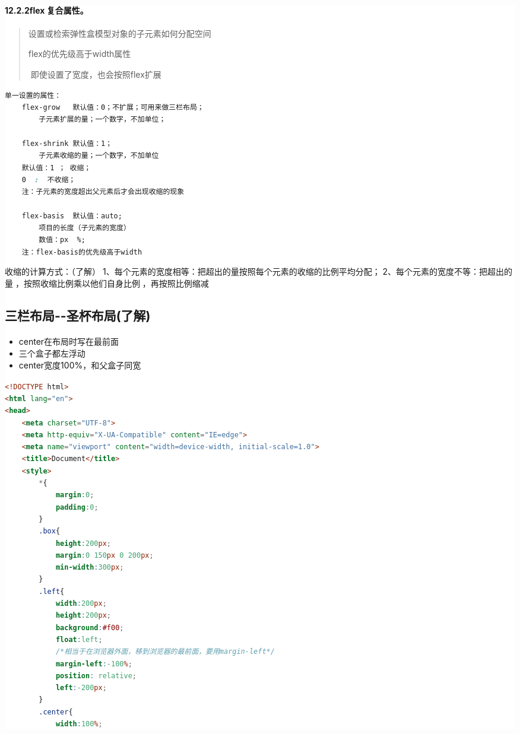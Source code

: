 #### 12.2.2flex  复合属性。

> 设置或检索弹性盒模型对象的子元素如何分配空间
>
> flex的优先级高于width属性
>
> ​	即使设置了宽度，也会按照flex扩展

```css
单一设置的属性：
    flex-grow   默认值：0；不扩展；可用来做三栏布局；
        子元素扩展的量；一个数字，不加单位；

    flex-shrink 默认值：1；
        子元素收缩的量；一个数字，不加单位 
    默认值：1 ； 收缩；
    0  :  不收缩；
    注：子元素的宽度超出父元素后才会出现收缩的现象

    flex-basis  默认值：auto;
        项目的长度（子元素的宽度）
    	数值：px  %;
    注：flex-basis的优先级高于width
```
收缩的计算方式：（了解）
1、每个元素的宽度相等：把超出的量按照每个元素的收缩的比例平均分配；
2、每个元素的宽度不等：把超出的量 ，按照收缩比例乘以他们自身比例 ，再按照比例缩减



## 三栏布局--圣杯布局(了解)

* center在布局时写在最前面
* 三个盒子都左浮动
* center宽度100%，和父盒子同宽

```html
<!DOCTYPE html>
<html lang="en">
<head>
    <meta charset="UTF-8">
    <meta http-equiv="X-UA-Compatible" content="IE=edge">
    <meta name="viewport" content="width=device-width, initial-scale=1.0">
    <title>Document</title>
    <style>
        *{
            margin:0;
            padding:0;
        }
        .box{
            height:200px;
            margin:0 150px 0 200px;
            min-width:300px;
        }
        .left{
            width:200px;
            height:200px;
            background:#f00;
            float:left;
            /*相当于在浏览器外面，移到浏览器的最前面，要用margin-left*/
            margin-left:-100%;
            position: relative;
            left:-200px;
        }
        .center{
            width:100%;
```